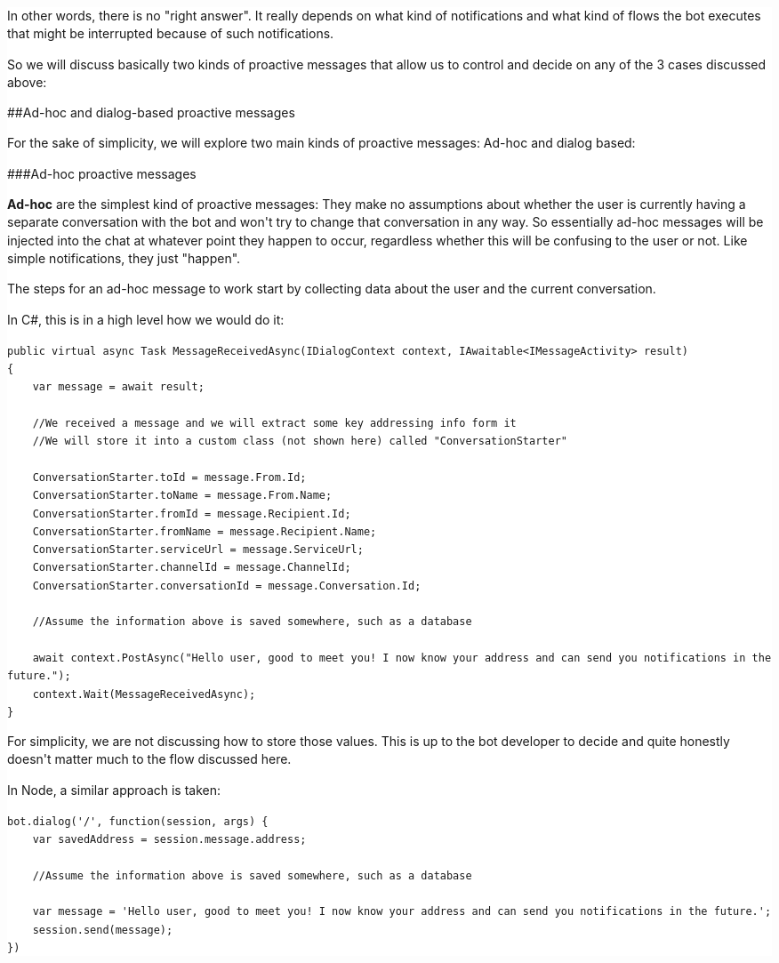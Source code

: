 In other words, there is no "right answer". It really depends on what kind of notifications and what kind of flows the bot executes that might be interrupted because of such notifications.

So we will discuss basically two kinds of proactive messages that allow us to control and decide on any of the 3 cases discussed above:

##Ad-hoc and dialog-based proactive messages

For the sake of simplicity, we will explore two main kinds of proactive messages: Ad-hoc and dialog based:

###Ad-hoc proactive messages

**Ad-hoc** are the simplest kind of proactive messages: They make no assumptions about whether the user is currently having a separate conversation with the bot and won't try to change that conversation in any way. So essentially ad-hoc messages will be injected into the chat at whatever point they happen to occur, regardless whether this will be confusing to the user or not. Like simple notifications, they just "happen". 

The steps for an ad-hoc message to work start by collecting data about the user and the current conversation.

In C#, this is in a high level how we would do it:


	public virtual async Task MessageReceivedAsync(IDialogContext context, IAwaitable<IMessageActivity> result)
	{
    	var message = await result;
		
		//We received a message and we will extract some key addressing info form it
		//We will store it into a custom class (not shown here) called "ConversationStarter"

		ConversationStarter.toId = message.From.Id;
        ConversationStarter.toName = message.From.Name;
        ConversationStarter.fromId = message.Recipient.Id;
        ConversationStarter.fromName = message.Recipient.Name;
        ConversationStarter.serviceUrl = message.ServiceUrl;
        ConversationStarter.channelId = message.ChannelId;
        ConversationStarter.conversationId = message.Conversation.Id;

		//Assume the information above is saved somewhere, such as a database

		await context.PostAsync("Hello user, good to meet you! I now know your address and can send you notifications in the future.");
		context.Wait(MessageReceivedAsync);
	}

For simplicity, we are not discussing how to store those values. This is up to the bot developer to decide and quite honestly doesn't matter much to the flow discussed here.

In Node, a similar approach is taken:

	bot.dialog('/', function(session, args) {
		var savedAddress = session.message.address;

		//Assume the information above is saved somewhere, such as a database

		var message = 'Hello user, good to meet you! I now know your address and can send you notifications in the future.';
		session.send(message);
	})
